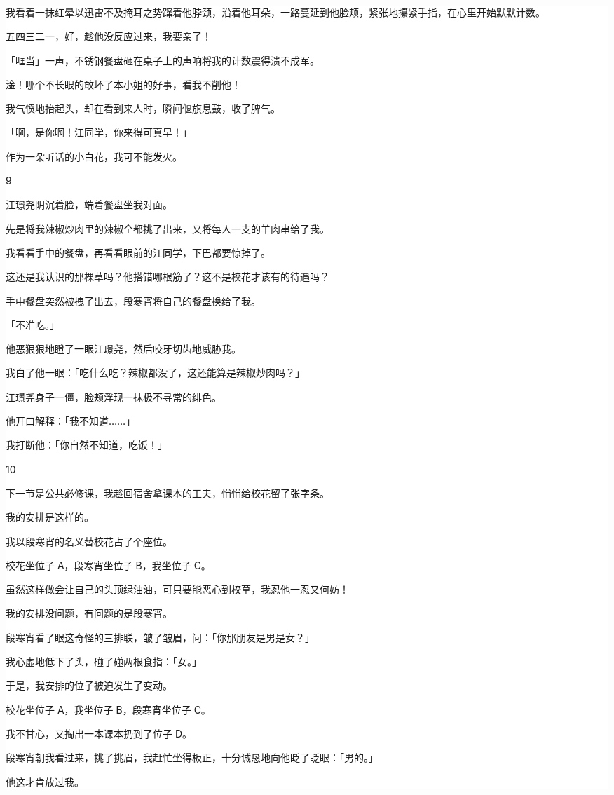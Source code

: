 我看着一抹红晕以迅雷不及掩耳之势蹿着他脖颈，沿着他耳朵，一路蔓延到他脸颊，紧张地攥紧手指，在心里开始默默计数。

五四三二一，好，趁他没反应过来，我要亲了！

「哐当」一声，不锈钢餐盘砸在桌子上的声响将我的计数震得溃不成军。

淦！哪个不长眼的敢坏了本小姐的好事，看我不削他！

我气愤地抬起头，却在看到来人时，瞬间偃旗息鼓，收了脾气。

「啊，是你啊！江同学，你来得可真早！」

作为一朵听话的小白花，我可不能发火。

9

江璟尧阴沉着脸，端着餐盘坐我对面。

先是将我辣椒炒肉里的辣椒全都挑了出来，又将每人一支的羊肉串给了我。

我看看手中的餐盘，再看看眼前的江同学，下巴都要惊掉了。

这还是我认识的那棵草吗？他搭错哪根筋了？这不是校花才该有的待遇吗？

手中餐盘突然被拽了出去，段寒宵将自己的餐盘换给了我。

「不准吃。」

他恶狠狠地瞪了一眼江璟尧，然后咬牙切齿地威胁我。

我白了他一眼：「吃什么吃？辣椒都没了，这还能算是辣椒炒肉吗？」

江璟尧身子一僵，脸颊浮现一抹极不寻常的绯色。

他开口解释：「我不知道……」

我打断他：「你自然不知道，吃饭！」

10

下一节是公共必修课，我趁回宿舍拿课本的工夫，悄悄给校花留了张字条。

我的安排是这样的。

我以段寒宵的名义替校花占了个座位。

校花坐位子 A，段寒宵坐位子 B，我坐位子 C。

虽然这样做会让自己的头顶绿油油，可只要能恶心到校草，我忍他一忍又何妨！

我的安排没问题，有问题的是段寒宵。

段寒宵看了眼这奇怪的三排联，皱了皱眉，问：「你那朋友是男是女？」

我心虚地低下了头，碰了碰两根食指：「女。」

于是，我安排的位子被迫发生了变动。

校花坐位子 A，我坐位子 B，段寒宵坐位子 C。

我不甘心，又掏出一本课本扔到了位子 D。

段寒宵朝我看过来，挑了挑眉，我赶忙坐得板正，十分诚恳地向他眨了眨眼：「男的。」

他这才肯放过我。

